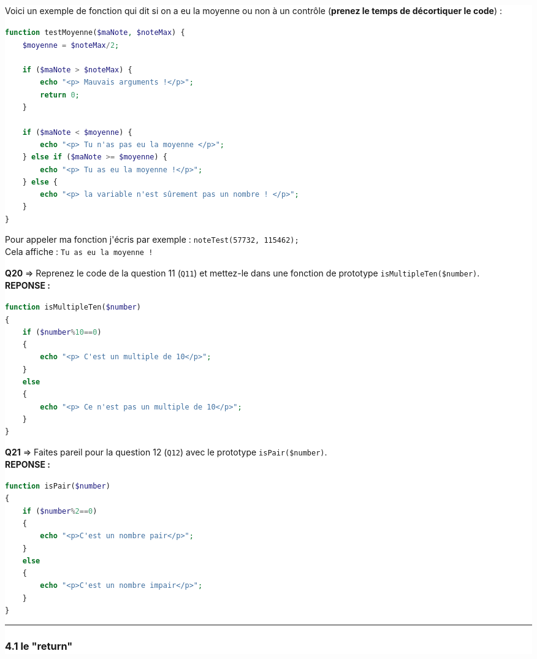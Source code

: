 Voici un exemple de fonction qui dit si on a eu la moyenne ou non à un contrôle (**prenez le temps de décortiquer le code**) :
```php
function testMoyenne($maNote, $noteMax) {
    $moyenne = $noteMax/2;

    if ($maNote > $noteMax) {
        echo "<p> Mauvais arguments !</p>";
        return 0;
    }

    if ($maNote < $moyenne) {
        echo "<p> Tu n'as pas eu la moyenne </p>";
    } else if ($maNote >= $moyenne) {
        echo "<p> Tu as eu la moyenne !</p>";
    } else {
        echo "<p> la variable n'est sûrement pas un nombre ! </p>";
    }
}

```
Pour appeler ma fonction j'écris par exemple : `noteTest(57732, 115462);`  
Cela affiche : `Tu as eu la moyenne !`  

**Q20** => Reprenez le code de la question 11 (`Q11`) et mettez-le dans une fonction de prototype `isMultipleTen($number)`.  
**REPONSE :**  
```php
function isMultipleTen($number)
{
    if ($number%10==0)
    {
        echo "<p> C'est un multiple de 10</p>";
    }
    else
    {
        echo "<p> Ce n'est pas un multiple de 10</p>";
    }
}
```
**Q21** => Faites pareil pour la question 12 (`Q12`) avec le prototype `isPair($number)`.  
**REPONSE :**  
```php
function isPair($number)
{
    if ($number%2==0)
    {
        echo "<p>C'est un nombre pair</p>";
    }
    else
    {
        echo "<p>C'est un nombre impair</p>";
    }
}
```
___
### 4.1 le "return"
